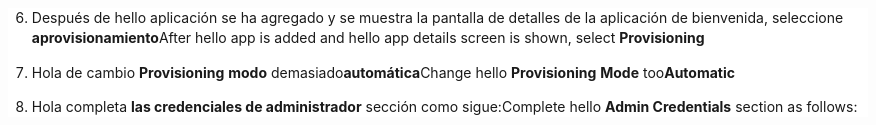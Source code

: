 6.  <span data-ttu-id="bfd40-452">Después de hello aplicación se ha agregado y se muestra la pantalla de detalles de la aplicación de bienvenida, seleccione **aprovisionamiento**</span><span class="sxs-lookup"><span data-stu-id="bfd40-452">After hello app is added and hello app details screen is shown, select **Provisioning**</span></span>

7.  <span data-ttu-id="bfd40-453">Hola de cambio **Provisioning** **modo** demasiado**automática**</span><span class="sxs-lookup"><span data-stu-id="bfd40-453">Change hello **Provisioning** **Mode** too**Automatic**</span></span>

8.  <span data-ttu-id="bfd40-454">Hola completa **las credenciales de administrador** sección como sigue:</span><span class="sxs-lookup"><span data-stu-id="bfd40-454">Complete hello **Admin Credentials** section as follows:</span></span>


